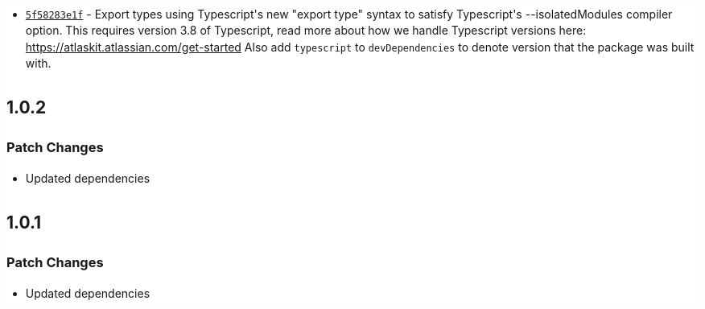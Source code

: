 - [`5f58283e1f`](https://bitbucket.org/atlassian/atlassian-frontend/commits/5f58283e1f) - Export types using Typescript's new "export type" syntax to satisfy Typescript's --isolatedModules compiler option.
  This requires version 3.8 of Typescript, read more about how we handle Typescript versions here: https://atlaskit.atlassian.com/get-started
  Also add `typescript` to `devDependencies` to denote version that the package was built with.

## 1.0.2

### Patch Changes

- Updated dependencies

## 1.0.1

### Patch Changes

- Updated dependencies

